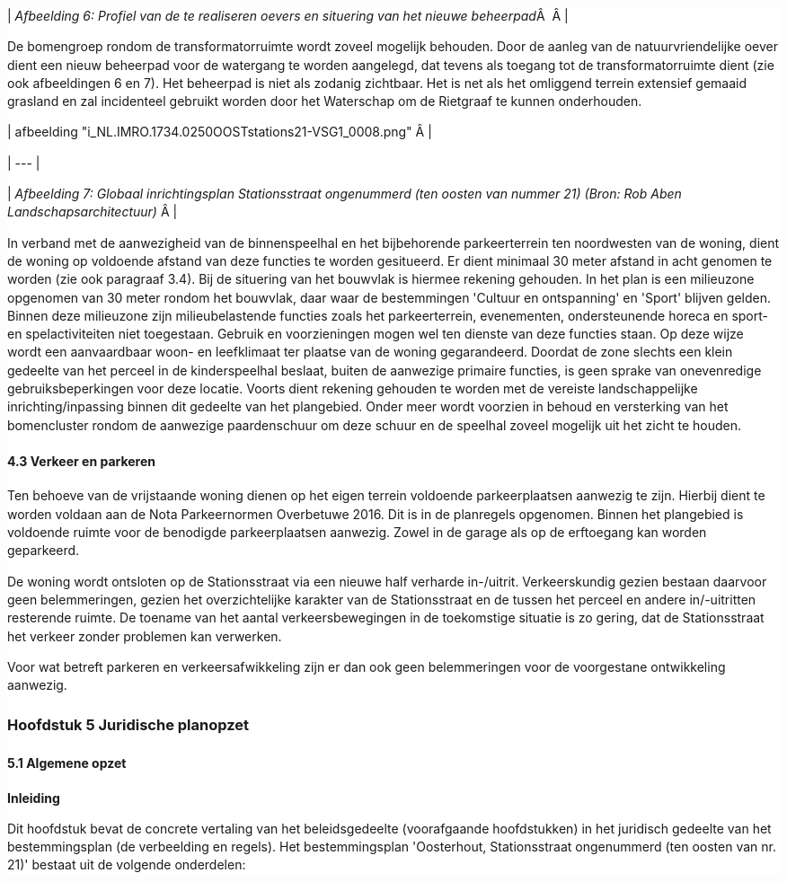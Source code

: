 | *Afbeelding 6: Profiel van de te realiseren oevers en situering van het nieuwe beheerpad*Â    Â |

De bomengroep rondom de transformatorruimte wordt zoveel mogelijk behouden. Door de aanleg van de natuurvriendelijke oever dient een nieuw beheerpad voor de watergang te worden aangelegd, dat tevens als toegang tot de transformatorruimte dient (zie ook afbeeldingen 6 en 7\). Het beheerpad is niet als zodanig zichtbaar. Het is net als het omliggend terrein extensief gemaaid grasland en zal incidenteel gebruikt worden door het Waterschap om de Rietgraaf te kunnen onderhouden.

| afbeelding "i_NL.IMRO.1734.0250OOSTstations21-VSG1_0008.png"   Â |

| --- |

| *Afbeelding 7: Globaal inrichtingsplan Stationsstraat ongenummerd (ten oosten van nummer 21\) (Bron: Rob Aben Landschapsarchitectuur)*   Â |

In verband met de aanwezigheid van de binnenspeelhal en het bijbehorende parkeerterrein ten noordwesten van de woning, dient de woning op voldoende afstand van deze functies te worden gesitueerd. Er dient minimaal 30 meter afstand in acht genomen te worden (zie ook paragraaf 3\.4\). Bij de situering van het bouwvlak is hiermee rekening gehouden. In het plan is een milieuzone opgenomen van 30 meter rondom het bouwvlak, daar waar de bestemmingen 'Cultuur en ontspanning' en 'Sport' blijven gelden. Binnen deze milieuzone zijn milieubelastende functies zoals het parkeerterrein, evenementen, ondersteunende horeca en sport\- en spelactiviteiten niet toegestaan. Gebruik en voorzieningen mogen wel ten dienste van deze functies staan. Op deze wijze wordt een aanvaardbaar woon\- en leefklimaat ter plaatse van de woning gegarandeerd. Doordat de zone slechts een klein gedeelte van het perceel in de kinderspeelhal beslaat, buiten de aanwezige primaire functies, is geen sprake van onevenredige gebruiksbeperkingen voor deze locatie. Voorts dient rekening gehouden te worden met de vereiste landschappelijke inrichting/inpassing binnen dit gedeelte van het plangebied. Onder meer wordt voorzien in behoud en versterking van het bomencluster rondom de aanwezige paardenschuur om deze schuur en de speelhal zoveel mogelijk uit het zicht te houden.

#### 4\.3 Verkeer en parkeren

Ten behoeve van de vrijstaande woning dienen op het eigen terrein voldoende parkeerplaatsen aanwezig te zijn. Hierbij dient te worden voldaan aan de Nota Parkeernormen Overbetuwe 2016\. Dit is in de planregels opgenomen. Binnen het plangebied is voldoende ruimte voor de benodigde parkeerplaatsen aanwezig. Zowel in de garage als op de erftoegang kan worden geparkeerd.

De woning wordt ontsloten op de Stationsstraat via een nieuwe half verharde in\-/uitrit. Verkeerskundig gezien bestaan daarvoor geen belemmeringen, gezien het overzichtelijke karakter van de Stationsstraat en de tussen het perceel en andere in/\-uitritten resterende ruimte. De toename van het aantal verkeersbewegingen in de toekomstige situatie is zo gering, dat de Stationsstraat het verkeer zonder problemen kan verwerken.

Voor wat betreft parkeren en verkeersafwikkeling zijn er dan ook geen belemmeringen voor de voorgestane ontwikkeling aanwezig.

### Hoofdstuk 5 Juridische planopzet

#### 5\.1 Algemene opzet

**Inleiding**

Dit hoofdstuk bevat de concrete vertaling van het beleidsgedeelte (voorafgaande hoofdstukken) in het juridisch gedeelte van het bestemmingsplan (de verbeelding en regels). Het bestemmingsplan 'Oosterhout, Stationsstraat ongenummerd (ten oosten van nr. 21\)' bestaat uit de volgende onderdelen:
